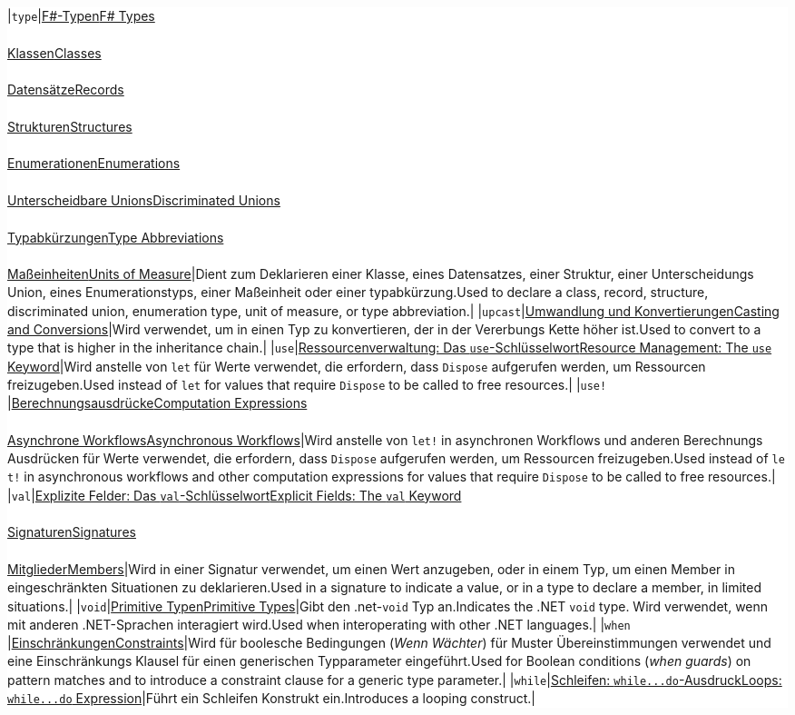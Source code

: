 |`type`|[<span data-ttu-id="3c9b9-273">F#-Typen</span><span class="sxs-lookup"><span data-stu-id="3c9b9-273">F# Types</span></span>](fsharp-types.md)<br /><br />[<span data-ttu-id="3c9b9-274">Klassen</span><span class="sxs-lookup"><span data-stu-id="3c9b9-274">Classes</span></span>](classes.md)<br /><br />[<span data-ttu-id="3c9b9-275">Datensätze</span><span class="sxs-lookup"><span data-stu-id="3c9b9-275">Records</span></span>](records.md)<br /><br />[<span data-ttu-id="3c9b9-276">Strukturen</span><span class="sxs-lookup"><span data-stu-id="3c9b9-276">Structures</span></span>](structures.md)<br /><br />[<span data-ttu-id="3c9b9-277">Enumerationen</span><span class="sxs-lookup"><span data-stu-id="3c9b9-277">Enumerations</span></span>](enumerations.md)<br /><br />[<span data-ttu-id="3c9b9-278">Unterscheidbare Unions</span><span class="sxs-lookup"><span data-stu-id="3c9b9-278">Discriminated Unions</span></span>](discriminated-unions.md)<br /><br />[<span data-ttu-id="3c9b9-279">Typabkürzungen</span><span class="sxs-lookup"><span data-stu-id="3c9b9-279">Type Abbreviations</span></span>](type-abbreviations.md)<br /><br />[<span data-ttu-id="3c9b9-280">Maßeinheiten</span><span class="sxs-lookup"><span data-stu-id="3c9b9-280">Units of Measure</span></span>](units-of-measure.md)|<span data-ttu-id="3c9b9-281">Dient zum Deklarieren einer Klasse, eines Datensatzes, einer Struktur, einer Unterscheidungs Union, eines Enumerationstyps, einer Maßeinheit oder einer typabkürzung.</span><span class="sxs-lookup"><span data-stu-id="3c9b9-281">Used to declare a class, record, structure, discriminated union, enumeration type, unit of measure, or type abbreviation.</span></span>|
|`upcast`|[<span data-ttu-id="3c9b9-282">Umwandlung und Konvertierungen</span><span class="sxs-lookup"><span data-stu-id="3c9b9-282">Casting and Conversions</span></span>](casting-and-conversions.md)|<span data-ttu-id="3c9b9-283">Wird verwendet, um in einen Typ zu konvertieren, der in der Vererbungs Kette höher ist.</span><span class="sxs-lookup"><span data-stu-id="3c9b9-283">Used to convert to a type that is higher in the inheritance chain.</span></span>|
|`use`|[<span data-ttu-id="3c9b9-284">Ressourcenverwaltung: Das `use`-Schlüsselwort</span><span class="sxs-lookup"><span data-stu-id="3c9b9-284">Resource Management: The `use` Keyword</span></span>](resource-management-the-use-keyword.md)|<span data-ttu-id="3c9b9-285">Wird anstelle von `let` für Werte verwendet, die erfordern, dass `Dispose` aufgerufen werden, um Ressourcen freizugeben.</span><span class="sxs-lookup"><span data-stu-id="3c9b9-285">Used instead of `let` for values that require `Dispose` to be called to free resources.</span></span>|
|`use!`|[<span data-ttu-id="3c9b9-286">Berechnungsausdrücke</span><span class="sxs-lookup"><span data-stu-id="3c9b9-286">Computation Expressions</span></span>](computation-expressions.md)<br /><br />[<span data-ttu-id="3c9b9-287">Asynchrone Workflows</span><span class="sxs-lookup"><span data-stu-id="3c9b9-287">Asynchronous Workflows</span></span>](asynchronous-workflows.md)|<span data-ttu-id="3c9b9-288">Wird anstelle von `let!` in asynchronen Workflows und anderen Berechnungs Ausdrücken für Werte verwendet, die erfordern, dass `Dispose` aufgerufen werden, um Ressourcen freizugeben.</span><span class="sxs-lookup"><span data-stu-id="3c9b9-288">Used instead of `let!` in asynchronous workflows and other computation expressions for values that require `Dispose` to be called to free resources.</span></span>|
|`val`|[<span data-ttu-id="3c9b9-289">Explizite Felder: Das `val`-Schlüsselwort</span><span class="sxs-lookup"><span data-stu-id="3c9b9-289">Explicit Fields: The `val` Keyword</span></span>](./members/explicit-fields-the-val-keyword.md)<br /><br />[<span data-ttu-id="3c9b9-290">Signaturen</span><span class="sxs-lookup"><span data-stu-id="3c9b9-290">Signatures</span></span>](signature-files.md)<br /><br />[<span data-ttu-id="3c9b9-291">Mitglieder</span><span class="sxs-lookup"><span data-stu-id="3c9b9-291">Members</span></span>](./members/index.md)|<span data-ttu-id="3c9b9-292">Wird in einer Signatur verwendet, um einen Wert anzugeben, oder in einem Typ, um einen Member in eingeschränkten Situationen zu deklarieren.</span><span class="sxs-lookup"><span data-stu-id="3c9b9-292">Used in a signature to indicate a value, or in a type to declare a member, in limited situations.</span></span>|
|`void`|[<span data-ttu-id="3c9b9-293">Primitive Typen</span><span class="sxs-lookup"><span data-stu-id="3c9b9-293">Primitive Types</span></span>](basic-types.md)|<span data-ttu-id="3c9b9-294">Gibt den .net-`void` Typ an.</span><span class="sxs-lookup"><span data-stu-id="3c9b9-294">Indicates the .NET `void` type.</span></span> <span data-ttu-id="3c9b9-295">Wird verwendet, wenn mit anderen .NET-Sprachen interagiert wird.</span><span class="sxs-lookup"><span data-stu-id="3c9b9-295">Used when interoperating with other .NET languages.</span></span>|
|`when`|[<span data-ttu-id="3c9b9-296">Einschränkungen</span><span class="sxs-lookup"><span data-stu-id="3c9b9-296">Constraints</span></span>](./generics/constraints.md)|<span data-ttu-id="3c9b9-297">Wird für boolesche Bedingungen (*Wenn Wächter*) für Muster Übereinstimmungen verwendet und eine Einschränkungs Klausel für einen generischen Typparameter eingeführt.</span><span class="sxs-lookup"><span data-stu-id="3c9b9-297">Used for Boolean conditions (*when guards*) on pattern matches and to introduce a constraint clause for a generic type parameter.</span></span>|
|`while`|[<span data-ttu-id="3c9b9-298">Schleifen: `while...do`-Ausdruck</span><span class="sxs-lookup"><span data-stu-id="3c9b9-298">Loops: `while...do` Expression</span></span>](loops-while-do-expression.md)|<span data-ttu-id="3c9b9-299">Führt ein Schleifen Konstrukt ein.</span><span class="sxs-lookup"><span data-stu-id="3c9b9-299">Introduces a looping construct.</span></span>|